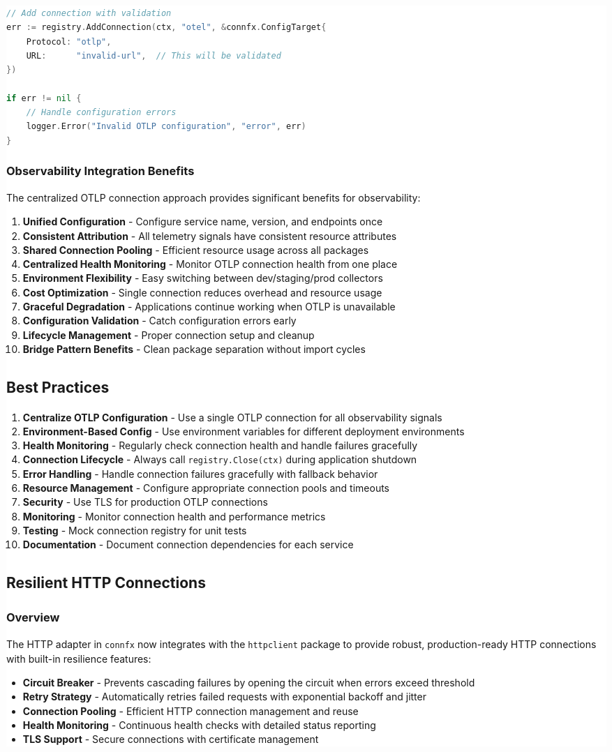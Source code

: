 ```go
// Add connection with validation
err := registry.AddConnection(ctx, "otel", &connfx.ConfigTarget{
    Protocol: "otlp",
    URL:      "invalid-url",  // This will be validated
})

if err != nil {
    // Handle configuration errors
    logger.Error("Invalid OTLP configuration", "error", err)
}
```

### Observability Integration Benefits

The centralized OTLP connection approach provides significant benefits for observability:

1. **Unified Configuration** - Configure service name, version, and endpoints once
2. **Consistent Attribution** - All telemetry signals have consistent resource attributes
3. **Shared Connection Pooling** - Efficient resource usage across all packages
4. **Centralized Health Monitoring** - Monitor OTLP connection health from one place
5. **Environment Flexibility** - Easy switching between dev/staging/prod collectors
6. **Cost Optimization** - Single connection reduces overhead and resource usage
7. **Graceful Degradation** - Applications continue working when OTLP is unavailable
8. **Configuration Validation** - Catch configuration errors early
9. **Lifecycle Management** - Proper connection setup and cleanup
10. **Bridge Pattern Benefits** - Clean package separation without import cycles

## Best Practices

1. **Centralize OTLP Configuration** - Use a single OTLP connection for all observability signals
2. **Environment-Based Config** - Use environment variables for different deployment environments
3. **Health Monitoring** - Regularly check connection health and handle failures gracefully
4. **Connection Lifecycle** - Always call `registry.Close(ctx)` during application shutdown
5. **Error Handling** - Handle connection failures gracefully with fallback behavior
6. **Resource Management** - Configure appropriate connection pools and timeouts
7. **Security** - Use TLS for production OTLP connections
8. **Monitoring** - Monitor connection health and performance metrics
9. **Testing** - Mock connection registry for unit tests
10. **Documentation** - Document connection dependencies for each service

## Resilient HTTP Connections

### Overview

The HTTP adapter in `connfx` now integrates with the `httpclient` package to provide robust, production-ready HTTP connections with built-in resilience features:

- **Circuit Breaker** - Prevents cascading failures by opening the circuit when errors exceed threshold
- **Retry Strategy** - Automatically retries failed requests with exponential backoff and jitter
- **Connection Pooling** - Efficient HTTP connection management and reuse
- **Health Monitoring** - Continuous health checks with detailed status reporting
- **TLS Support** - Secure connections with certificate management
